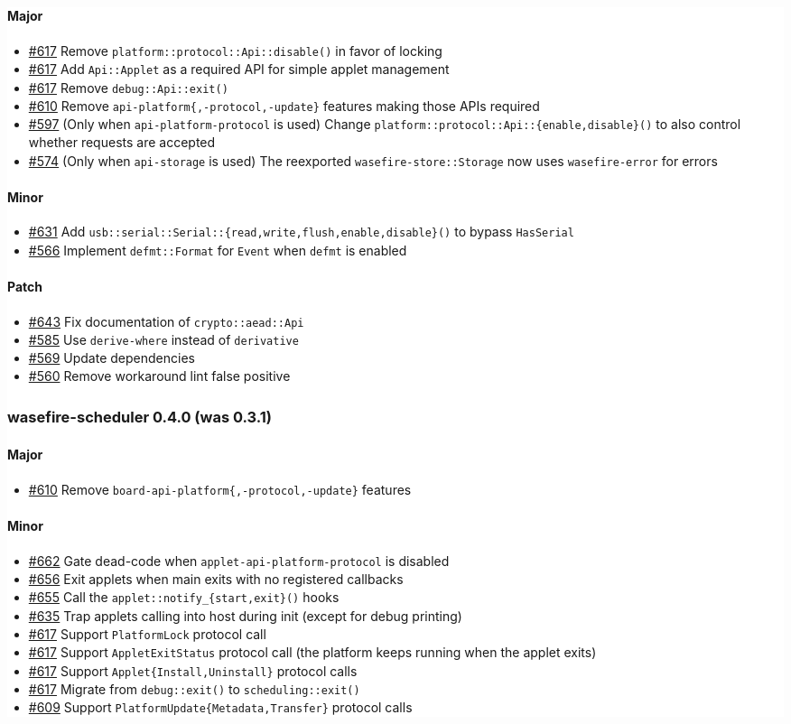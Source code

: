 #### Major

- [#617](https://github.com/google/wasefire/pull/617)
  Remove `platform::protocol::Api::disable()` in favor of locking
- [#617](https://github.com/google/wasefire/pull/617)
  Add `Api::Applet` as a required API for simple applet management
- [#617](https://github.com/google/wasefire/pull/617)
  Remove `debug::Api::exit()`
- [#610](https://github.com/google/wasefire/pull/610)
  Remove `api-platform{,-protocol,-update}` features making those APIs required
- [#597](https://github.com/google/wasefire/pull/597)
  (Only when `api-platform-protocol` is used) Change `platform::protocol::Api::{enable,disable}()`
  to also control whether requests are accepted
- [#574](https://github.com/google/wasefire/pull/574)
  (Only when `api-storage` is used) The reexported `wasefire-store::Storage` now uses
  `wasefire-error` for errors

#### Minor

- [#631](https://github.com/google/wasefire/pull/631)
  Add `usb::serial::Serial::{read,write,flush,enable,disable}()` to bypass `HasSerial`
- [#566](https://github.com/google/wasefire/pull/566)
  Implement `defmt::Format` for `Event` when `defmt` is enabled

#### Patch

- [#643](https://github.com/google/wasefire/pull/643)
  Fix documentation of `crypto::aead::Api`
- [#585](https://github.com/google/wasefire/pull/585)
  Use `derive-where` instead of `derivative`
- [#569](https://github.com/google/wasefire/pull/569)
  Update dependencies
- [#560](https://github.com/google/wasefire/pull/560)
  Remove workaround lint false positive

### wasefire-scheduler 0.4.0 (was 0.3.1)

#### Major

- [#610](https://github.com/google/wasefire/pull/610)
  Remove `board-api-platform{,-protocol,-update}` features

#### Minor

- [#662](https://github.com/google/wasefire/pull/662)
  Gate dead-code when `applet-api-platform-protocol` is disabled
- [#656](https://github.com/google/wasefire/pull/656)
  Exit applets when main exits with no registered callbacks
- [#655](https://github.com/google/wasefire/pull/655)
  Call the `applet::notify_{start,exit}()` hooks
- [#635](https://github.com/google/wasefire/pull/635)
  Trap applets calling into host during init (except for debug printing)
- [#617](https://github.com/google/wasefire/pull/617)
  Support `PlatformLock` protocol call
- [#617](https://github.com/google/wasefire/pull/617)
  Support `AppletExitStatus` protocol call (the platform keeps running when the applet exits)
- [#617](https://github.com/google/wasefire/pull/617)
  Support `Applet{Install,Uninstall}` protocol calls
- [#617](https://github.com/google/wasefire/pull/617)
  Migrate from `debug::exit()` to `scheduling::exit()`
- [#609](https://github.com/google/wasefire/pull/609)
  Support `PlatformUpdate{Metadata,Transfer}` protocol calls
